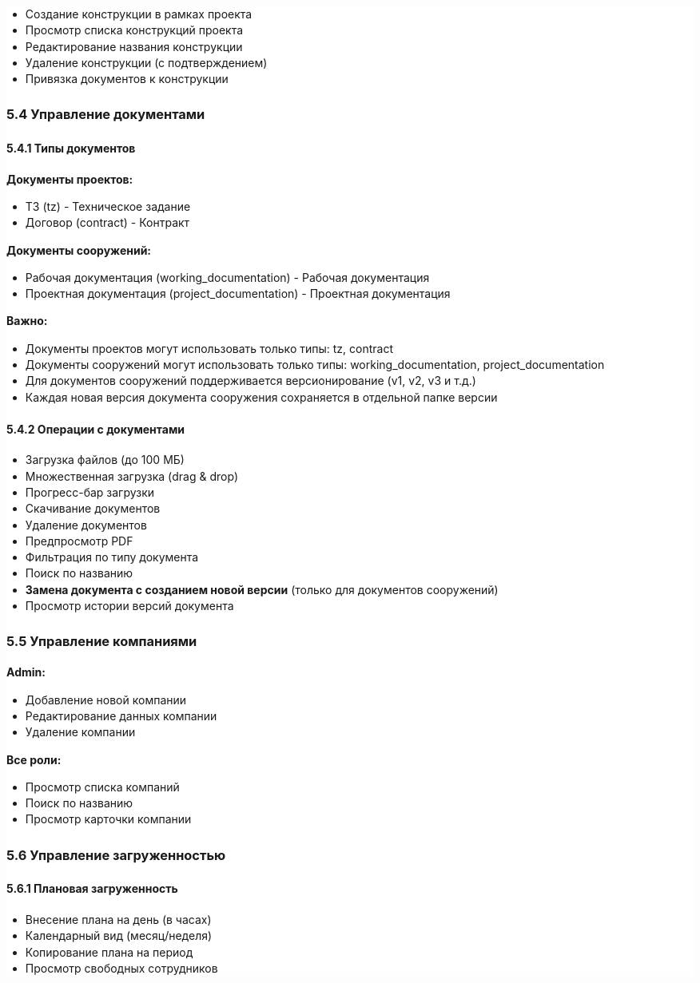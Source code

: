- Создание конструкции в рамках проекта
- Просмотр списка конструкций проекта
- Редактирование названия конструкции
- Удаление конструкции (с подтверждением)
- Привязка документов к конструкции

### 5.4 Управление документами

#### 5.4.1 Типы документов

**Документы проектов:**
- ТЗ (tz) - Техническое задание
- Договор (contract) - Контракт

**Документы сооружений:**
- Рабочая документация (working_documentation) - Рабочая документация
- Проектная документация (project_documentation) - Проектная документация

**Важно:**
- Документы проектов могут использовать только типы: tz, contract
- Документы сооружений могут использовать только типы: working_documentation, project_documentation
- Для документов сооружений поддерживается версионирование (v1, v2, v3 и т.д.)
- Каждая новая версия документа сооружения сохраняется в отдельной папке версии

#### 5.4.2 Операции с документами
- Загрузка файлов (до 100 МБ)
- Множественная загрузка (drag & drop)
- Прогресс-бар загрузки
- Скачивание документов
- Удаление документов
- Предпросмотр PDF
- Фильтрация по типу документа
- Поиск по названию
- **Замена документа с созданием новой версии** (только для документов сооружений)
- Просмотр истории версий документа

### 5.5 Управление компаниями

**Admin:**
- Добавление новой компании
- Редактирование данных компании
- Удаление компании

**Все роли:**
- Просмотр списка компаний
- Поиск по названию
- Просмотр карточки компании

### 5.6 Управление загруженностью

#### 5.6.1 Плановая загруженность
- Внесение плана на день (в часах)
- Календарный вид (месяц/неделя)
- Копирование плана на период
- Просмотр свободных сотрудников
